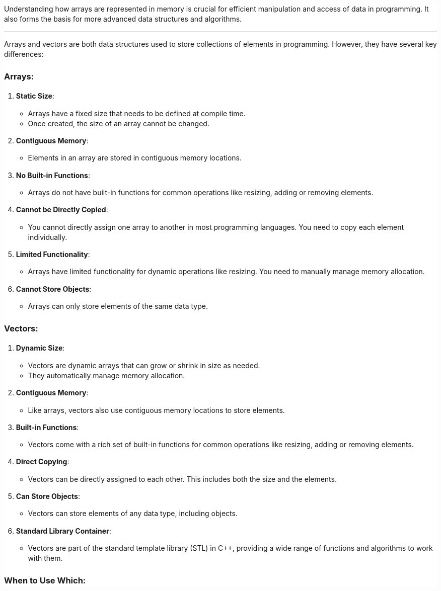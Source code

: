 Understanding how arrays are represented in memory is crucial for efficient manipulation and access of data in programming. It also forms the basis for more advanced data structures and algorithms.

---
Arrays and vectors are both data structures used to store collections of elements in programming. However, they have several key differences:

### Arrays:

1. **Static Size**:
   - Arrays have a fixed size that needs to be defined at compile time.
   - Once created, the size of an array cannot be changed.

2. **Contiguous Memory**:
   - Elements in an array are stored in contiguous memory locations.

3. **No Built-in Functions**:
   - Arrays do not have built-in functions for common operations like resizing, adding or removing elements.

4. **Cannot be Directly Copied**:
   - You cannot directly assign one array to another in most programming languages. You need to copy each element individually.

5. **Limited Functionality**:
   - Arrays have limited functionality for dynamic operations like resizing. You need to manually manage memory allocation.

6. **Cannot Store Objects**:
   - Arrays can only store elements of the same data type.

### Vectors:

1. **Dynamic Size**:
   - Vectors are dynamic arrays that can grow or shrink in size as needed.
   - They automatically manage memory allocation.

2. **Contiguous Memory**:
   - Like arrays, vectors also use contiguous memory locations to store elements.

3. **Built-in Functions**:
   - Vectors come with a rich set of built-in functions for common operations like resizing, adding or removing elements.

4. **Direct Copying**:
   - Vectors can be directly assigned to each other. This includes both the size and the elements.

5. **Can Store Objects**:
   - Vectors can store elements of any data type, including objects.

6. **Standard Library Container**:
   - Vectors are part of the standard template library (STL) in C++, providing a wide range of functions and algorithms to work with them.

### When to Use Which:

